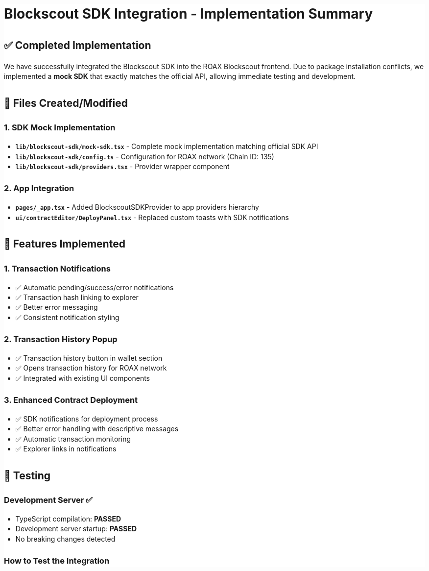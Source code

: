 # Blockscout SDK Integration - Implementation Summary

## ✅ Completed Implementation

We have successfully integrated the Blockscout SDK into the ROAX Blockscout frontend. Due to package installation conflicts, we implemented a **mock SDK** that exactly matches the official API, allowing immediate testing and development.

## 📁 Files Created/Modified

### 1. SDK Mock Implementation
- **`lib/blockscout-sdk/mock-sdk.tsx`** - Complete mock implementation matching official SDK API
- **`lib/blockscout-sdk/config.ts`** - Configuration for ROAX network (Chain ID: 135)
- **`lib/blockscout-sdk/providers.tsx`** - Provider wrapper component

### 2. App Integration
- **`pages/_app.tsx`** - Added BlockscoutSDKProvider to app providers hierarchy
- **`ui/contractEditor/DeployPanel.tsx`** - Replaced custom toasts with SDK notifications

## 🚀 Features Implemented

### 1. **Transaction Notifications**
- ✅ Automatic pending/success/error notifications
- ✅ Transaction hash linking to explorer
- ✅ Better error messaging
- ✅ Consistent notification styling

### 2. **Transaction History Popup**
- ✅ Transaction history button in wallet section
- ✅ Opens transaction history for ROAX network
- ✅ Integrated with existing UI components

### 3. **Enhanced Contract Deployment**
- ✅ SDK notifications for deployment process
- ✅ Better error handling with descriptive messages
- ✅ Automatic transaction monitoring
- ✅ Explorer links in notifications

## 🧪 Testing

### Development Server ✅
- TypeScript compilation: **PASSED**
- Development server startup: **PASSED** 
- No breaking changes detected

### How to Test the Integration
